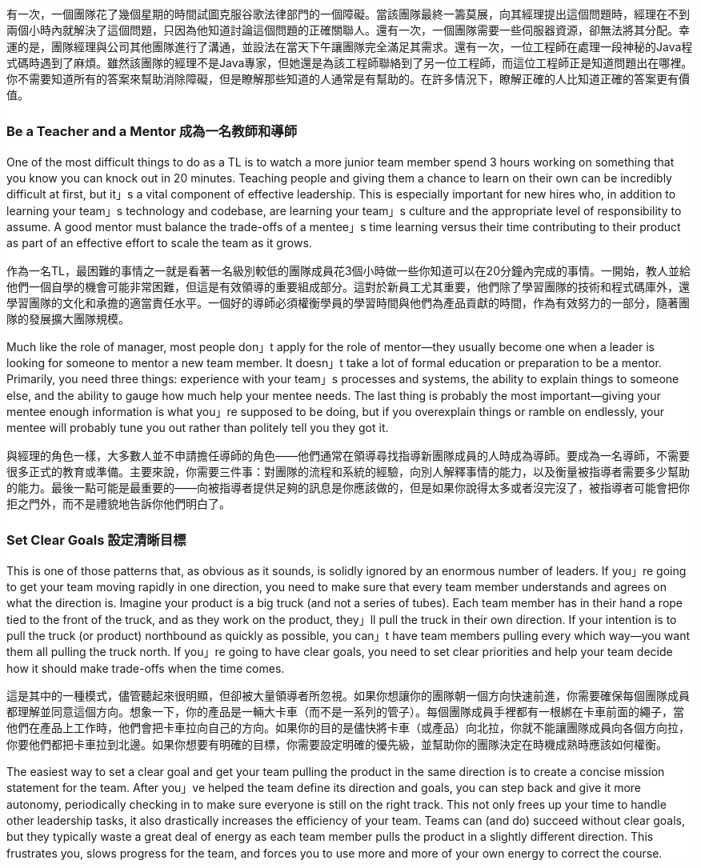 有一次，一個團隊花了幾個星期的時間試圖克服谷歌法律部門的一個障礙。當該團隊最終一籌莫展，向其經理提出這個問題時，經理在不到兩個小時內就解決了這個問題，只因為他知道討論這個問題的正確關聯人。還有一次，一個團隊需要一些伺服器資源，卻無法將其分配。幸運的是，團隊經理與公司其他團隊進行了溝通，並設法在當天下午讓團隊完全滿足其需求。還有一次，一位工程師在處理一段神秘的Java程式碼時遇到了麻煩。雖然該團隊的經理不是Java專家，但她還是為該工程師聯絡到了另一位工程師，而這位工程師正是知道問題出在哪裡。你不需要知道所有的答案來幫助消除障礙，但是瞭解那些知道的人通常是有幫助的。在許多情況下，瞭解正確的人比知道正確的答案更有價值。

### Be a Teacher and a Mentor  成為一名教師和導師

One of the most difficult things to do as a TL is to watch a more junior team member spend 3 hours working on something that you know you can knock out in 20 minutes. Teaching people and giving them a chance to learn on their own can be incredibly difficult at first, but it」s a vital component of effective leadership. This is especially important for new hires who, in addition to learning your team」s technology and codebase, are learning your team」s culture and the appropriate level of responsibility to assume. A good mentor must balance the trade-offs of a mentee」s time learning versus their time contributing to their product as part of an effective effort to scale the team as it grows.

作為一名TL，最困難的事情之一就是看著一名級別較低的團隊成員花3個小時做一些你知道可以在20分鐘內完成的事情。一開始，教人並給他們一個自學的機會可能非常困難，但這是有效領導的重要組成部分。這對於新員工尤其重要，他們除了學習團隊的技術和程式碼庫外，還學習團隊的文化和承擔的適當責任水平。一個好的導師必須權衡學員的學習時間與他們為產品貢獻的時間，作為有效努力的一部分，隨著團隊的發展擴大團隊規模。

Much like the role of manager, most people don」t apply for the role of mentor—they usually become one when a leader is looking for someone to mentor a new team member. It doesn」t take a lot of formal education or preparation to be a mentor. Primarily, you need three things: experience with your team」s processes and systems, the ability to explain things to someone else, and the ability to gauge how much help your mentee needs. The last thing is probably the most important—giving your mentee enough information is what you」re supposed to be doing, but if you overexplain things or ramble on endlessly, your mentee will probably tune you out rather than politely tell you they got it.

與經理的角色一樣，大多數人並不申請擔任導師的角色——他們通常在領導尋找指導新團隊成員的人時成為導師。要成為一名導師，不需要很多正式的教育或準備。主要來說，你需要三件事：對團隊的流程和系統的經驗，向別人解釋事情的能力，以及衡量被指導者需要多少幫助的能力。最後一點可能是最重要的——向被指導者提供足夠的訊息是你應該做的，但是如果你說得太多或者沒完沒了，被指導者可能會把你拒之門外，而不是禮貌地告訴你他們明白了。

### Set Clear Goals  設定清晰目標

This is one of those patterns that, as obvious as it sounds, is solidly ignored by an enormous number of leaders. If you」re going to get your team moving rapidly in one direction, you need to make sure that every team member understands and agrees on what the direction is. Imagine your product is a big truck (and not a series of tubes). Each team member has in their hand a rope tied to the front of the truck, and as they work on the product, they」ll pull the truck in their own direction. If your intention is to pull the truck (or product) northbound as quickly as possible, you can」t have team members pulling every which way—you want them all pulling the truck north. If you」re going to have clear goals, you need to set clear priorities and help your team decide how it should make trade-offs when the time comes.

這是其中的一種模式，儘管聽起來很明顯，但卻被大量領導者所忽視。如果你想讓你的團隊朝一個方向快速前進，你需要確保每個團隊成員都理解並同意這個方向。想象一下，你的產品是一輛大卡車（而不是一系列的管子）。每個團隊成員手裡都有一根綁在卡車前面的繩子，當他們在產品上工作時，他們會把卡車拉向自己的方向。如果你的目的是儘快將卡車（或產品）向北拉，你就不能讓團隊成員向各個方向拉，你要他們都把卡車拉到北邊。如果你想要有明確的目標，你需要設定明確的優先級，並幫助你的團隊決定在時機成熟時應該如何權衡。

The easiest way to set a clear goal and get your team pulling the product in the same direction is to create a concise mission statement for the team. After you」ve helped the team define its direction and goals, you can step back and give it more autonomy, periodically checking in to make sure everyone is still on the right track. This not only frees up your time to handle other leadership tasks, it also drastically increases the efficiency of your team. Teams can (and do) succeed without clear goals, but they typically waste a great deal of energy as each team member pulls the product in a slightly different direction. This frustrates you, slows progress for the team, and forces you to use more and more of your own energy to correct the course.
